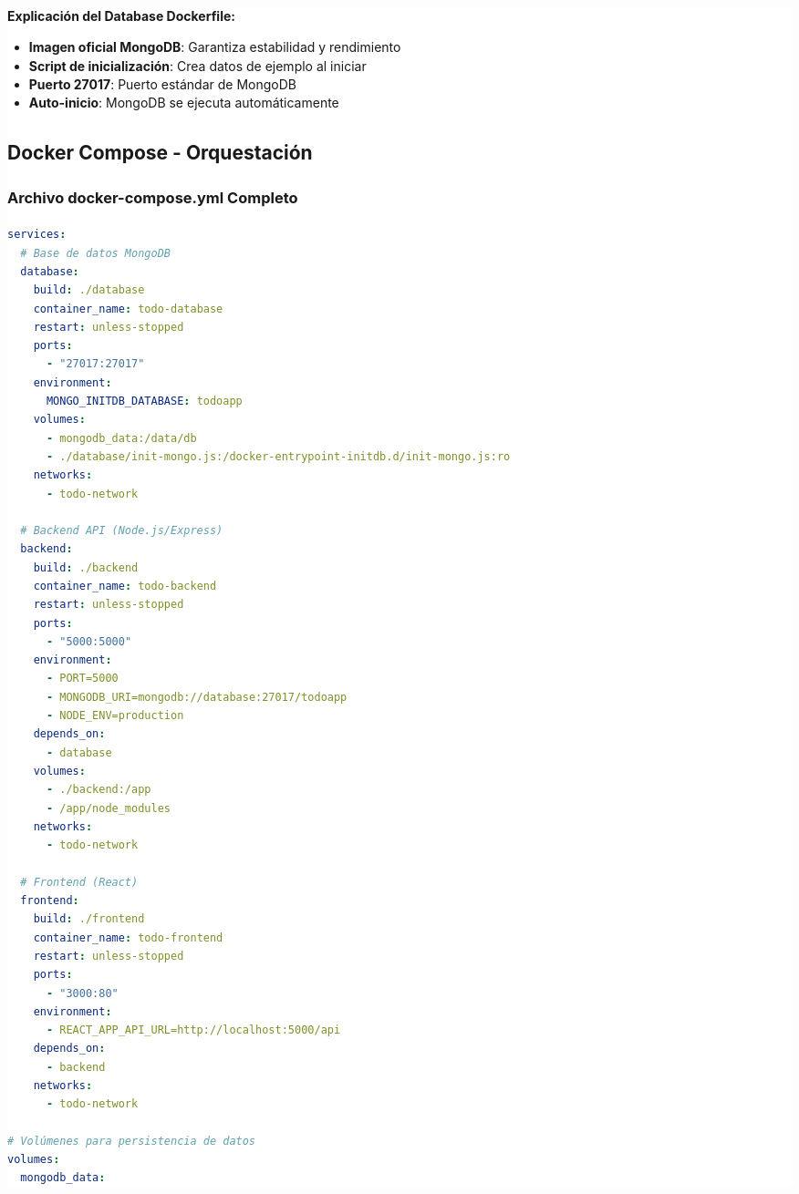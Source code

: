 **Explicación del Database Dockerfile:**
- **Imagen oficial MongoDB**: Garantiza estabilidad y rendimiento
- **Script de inicialización**: Crea datos de ejemplo al iniciar
- **Puerto 27017**: Puerto estándar de MongoDB
- **Auto-inicio**: MongoDB se ejecuta automáticamente

## Docker Compose - Orquestación

### Archivo docker-compose.yml Completo

```yaml
services:
  # Base de datos MongoDB
  database:
    build: ./database
    container_name: todo-database
    restart: unless-stopped
    ports:
      - "27017:27017"
    environment:
      MONGO_INITDB_DATABASE: todoapp
    volumes:
      - mongodb_data:/data/db
      - ./database/init-mongo.js:/docker-entrypoint-initdb.d/init-mongo.js:ro
    networks:
      - todo-network

  # Backend API (Node.js/Express)
  backend:
    build: ./backend
    container_name: todo-backend
    restart: unless-stopped
    ports:
      - "5000:5000"
    environment:
      - PORT=5000
      - MONGODB_URI=mongodb://database:27017/todoapp
      - NODE_ENV=production
    depends_on:
      - database
    volumes:
      - ./backend:/app
      - /app/node_modules
    networks:
      - todo-network

  # Frontend (React)
  frontend:
    build: ./frontend
    container_name: todo-frontend
    restart: unless-stopped
    ports:
      - "3000:80"
    environment:
      - REACT_APP_API_URL=http://localhost:5000/api
    depends_on:
      - backend
    networks:
      - todo-network

# Volúmenes para persistencia de datos
volumes:
  mongodb_data:
```